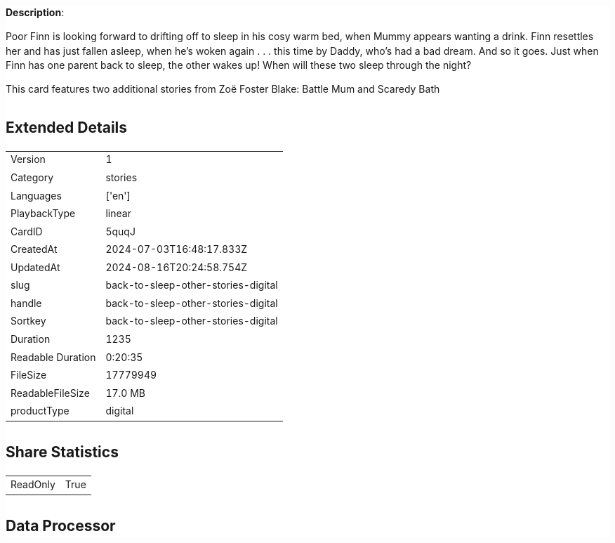 **Description**:

Poor Finn is looking forward to drifting off to sleep in his cosy warm bed, when Mummy appears wanting a drink. Finn resettles her and has just fallen asleep, when he’s woken again . . . this time by Daddy, who’s had a bad dream. And so it goes. Just when Finn has one parent back to sleep, the other wakes up! When will these two sleep through the night?  

This card features two additional stories from Zoë Foster Blake:  Battle Mum and Scaredy Bath


## Extended Details

|  |  |
| - | - |
| Version | 1 |
| Category | stories |
| Languages | ['en'] |
| PlaybackType | linear |
| CardID | 5quqJ |
| CreatedAt | 2024-07-03T16:48:17.833Z |
| UpdatedAt | 2024-08-16T20:24:58.754Z |
| slug | back-to-sleep-other-stories-digital |
| handle | back-to-sleep-other-stories-digital |
| Sortkey | back-to-sleep-other-stories-digital |
| Duration | 1235 |
| Readable Duration | 0:20:35 |
| FileSize | 17779949 |
| ReadableFileSize | 17.0 MB |
| productType | digital |


## Share Statistics

|  |  |
| - | - |
| ReadOnly | True |


## Data Processor
